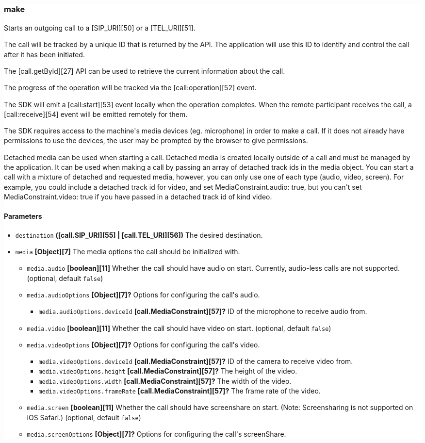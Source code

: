 ### make

Starts an outgoing call to a [SIP_URI][50] or a
[TEL_URI][51].

The call will be tracked by a unique ID that is returned by the API. The
application will use this ID to identify and control the call after it
has been initiated.

The [call.getById][27] API can be used to retrieve
the current information about the call.

The progress of the operation will be tracked via the
[call:operation][52] event.

The SDK will emit a [call:start][53] event
locally when the operation completes. When the remote participant
receives the call, a [call:receive][54]
event will be emitted remotely for them.

The SDK requires access to the machine's media devices (eg. microphone)
in order to make a call. If it does not already have permissions to
use the devices, the user may be prompted by the browser to give
permissions.

Detached media can be used when starting a call. Detached media is created
locally outside of a call and must be managed by the application. It can
be used when making a call by passing an array of detached track ids in
the media object. You can start a call with a mixture of detached
and requested media, however, you can only use one of each type (audio, video,
screen). For example, you could include a detached track id for video, and set
MediaConstraint.audio: true, but you can't set MediaConstraint.video: true
if you have passed in a detached track id of kind video.

#### Parameters

*   `destination` **([call.SIP_URI][55] | [call.TEL_URI][56])** The desired destination.
*   `media` **[Object][7]** The media options the call should be initialized with.

    *   `media.audio` **[boolean][11]** Whether the call should have audio on start. Currently, audio-less calls are not supported. (optional, default `false`)
    *   `media.audioOptions` **[Object][7]?** Options for configuring the call's audio.

        *   `media.audioOptions.deviceId` **[call.MediaConstraint][57]?** ID of the microphone to receive audio from.
    *   `media.video` **[boolean][11]** Whether the call should have video on start. (optional, default `false`)
    *   `media.videoOptions` **[Object][7]?** Options for configuring the call's video.

        *   `media.videoOptions.deviceId` **[call.MediaConstraint][57]?** ID of the camera to receive video from.
        *   `media.videoOptions.height` **[call.MediaConstraint][57]?** The height of the video.
        *   `media.videoOptions.width` **[call.MediaConstraint][57]?** The width of the video.
        *   `media.videoOptions.frameRate` **[call.MediaConstraint][57]?** The frame rate of the video.
    *   `media.screen` **[boolean][11]** Whether the call should have screenshare on start. (Note: Screensharing is not supported on iOS Safari.) (optional, default `false`)
    *   `media.screenOptions` **[Object][7]?** Options for configuring the call's screenShare.
